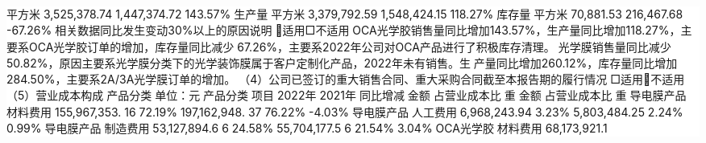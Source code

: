 平方米
3,525,378.74
1,447,374.72
143.57%
生产量
平方米
3,379,792.59
1,548,424.15
118.27%
库存量
平方米
70,881.53
216,467.68
-67.26%
相关数据同比发生变动30%以上的原因说明
适用□不适用
OCA光学胶销售量同比增加143.57%，生产量同比增加118.27%，主要系OCA光学胶订单的增加，库存量同比减少
67.26%，主要系2022年公司对OCA产品进行了积极库存清理。
光学膜销售量同比减少50.82%，原因主要系光学膜分类下的光学装饰膜属于客户定制化产品，2022年未有销售。生
产量同比增加260.12%，库存量同比增加284.50%，主要系2A/3A光学膜订单的增加。
（4）公司已签订的重大销售合同、重大采购合同截至本报告期的履行情况
□适用不适用
（5）营业成本构成
产品分类
单位：元
产品分类
项目
2022年
2021年
同比增减
金额
占营业成本比
重
金额
占营业成本比
重
导电膜产品
材料费用
155,967,353.
16
72.19%
197,162,948.
37
76.22%
-4.03%
导电膜产品
人工费用
6,968,243.94
3.23%
5,803,484.25
2.24%
0.99%
导电膜产品
制造费用
53,127,894.6
6
24.58%
55,704,177.5
6
21.54%
3.04%
OCA光学胶
材料费用
68,173,921.1